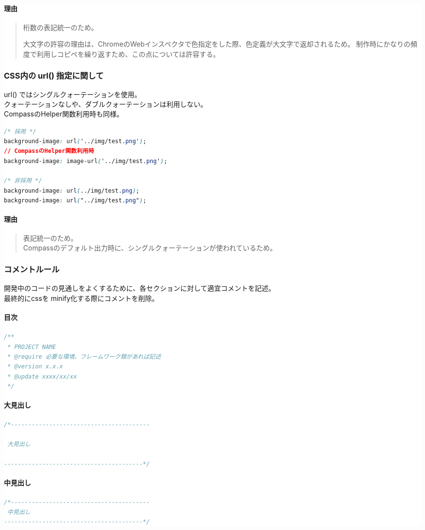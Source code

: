 #### 理由
> 桁数の表記統一のため。
> 
> 大文字の許容の理由は、ChromeのWebインスペクタで色指定をした際、色定義が大文字で返却されるため。
> 制作時にかなりの頻度で利用しコピペを繰り返すため、この点については許容する。


### CSS内の url() 指定に関して
url() ではシングルクォーテーションを使用。  
クォーテーションなしや、ダブルクォーテーションは利用しない。  
CompassのHelper関数利用時も同様。  

```css
/* 採用 */
background-image: url('../img/test.png');
// CompassのHelper関数利用時
background-image: image-url('../img/test.png');

/* 非採用 */
background-image: url(../img/test.png);
background-image: url("../img/test.png");
```

#### 理由
> 表記統一のため。  
> Compassのデフォルト出力時に、シングルクォーテーションが使われているため。


### コメントルール

開発中のコードの見通しをよくするために、各セクションに対して適宜コメントを記述。  
最終的にcssを minify化する際にコメントを削除。

#### 目次
```css
/**
 * PROJECT NAME
 * @require 必要な環境、フレームワーク類があれば記述
 * @version x.x.x
 * @update xxxx/xx/xx
 */
```

#### 大見出し
```css
/*----------------------------------------

 大見出し

----------------------------------------*/
```


#### 中見出し
```css
/*----------------------------------------
 中見出し
----------------------------------------*/
```
